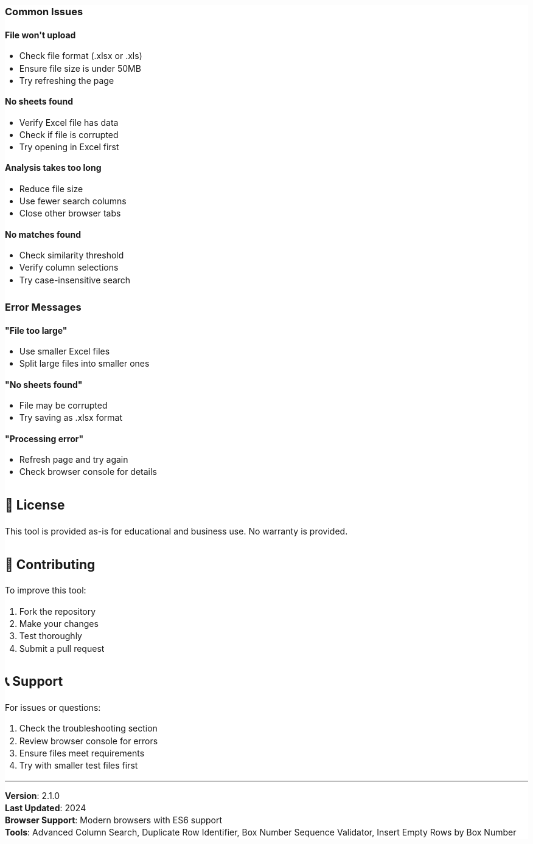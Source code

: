 ### Common Issues

**File won't upload**
- Check file format (.xlsx or .xls)
- Ensure file size is under 50MB
- Try refreshing the page

**No sheets found**
- Verify Excel file has data
- Check if file is corrupted
- Try opening in Excel first

**Analysis takes too long**
- Reduce file size
- Use fewer search columns
- Close other browser tabs

**No matches found**
- Check similarity threshold
- Verify column selections
- Try case-insensitive search

### Error Messages

**"File too large"**
- Use smaller Excel files
- Split large files into smaller ones

**"No sheets found"**
- File may be corrupted
- Try saving as .xlsx format

**"Processing error"**
- Refresh page and try again
- Check browser console for details

## 📝 License

This tool is provided as-is for educational and business use. No warranty is provided.

## 🤝 Contributing

To improve this tool:
1. Fork the repository
2. Make your changes
3. Test thoroughly
4. Submit a pull request

## 📞 Support

For issues or questions:
1. Check the troubleshooting section
2. Review browser console for errors
3. Ensure files meet requirements
4. Try with smaller test files first

---

**Version**: 2.1.0  
**Last Updated**: 2024  
**Browser Support**: Modern browsers with ES6 support  
**Tools**: Advanced Column Search, Duplicate Row Identifier, Box Number Sequence Validator, Insert Empty Rows by Box Number 